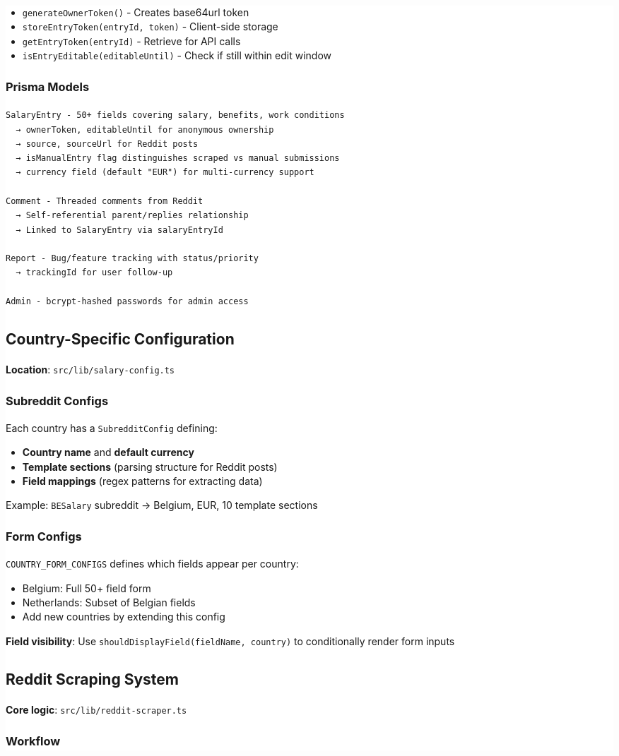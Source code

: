-   `generateOwnerToken()` - Creates base64url token
-   `storeEntryToken(entryId, token)` - Client-side storage
-   `getEntryToken(entryId)` - Retrieve for API calls
-   `isEntryEditable(editableUntil)` - Check if still within edit window

### Prisma Models

```prisma
SalaryEntry - 50+ fields covering salary, benefits, work conditions
  → ownerToken, editableUntil for anonymous ownership
  → source, sourceUrl for Reddit posts
  → isManualEntry flag distinguishes scraped vs manual submissions
  → currency field (default "EUR") for multi-currency support

Comment - Threaded comments from Reddit
  → Self-referential parent/replies relationship
  → Linked to SalaryEntry via salaryEntryId

Report - Bug/feature tracking with status/priority
  → trackingId for user follow-up

Admin - bcrypt-hashed passwords for admin access
```

## Country-Specific Configuration

**Location**: `src/lib/salary-config.ts`

### Subreddit Configs

Each country has a `SubredditConfig` defining:

-   **Country name** and **default currency**
-   **Template sections** (parsing structure for Reddit posts)
-   **Field mappings** (regex patterns for extracting data)

Example: `BESalary` subreddit → Belgium, EUR, 10 template sections

### Form Configs

`COUNTRY_FORM_CONFIGS` defines which fields appear per country:

-   Belgium: Full 50+ field form
-   Netherlands: Subset of Belgian fields
-   Add new countries by extending this config

**Field visibility**: Use `shouldDisplayField(fieldName, country)` to conditionally render form inputs

## Reddit Scraping System

**Core logic**: `src/lib/reddit-scraper.ts`

### Workflow
